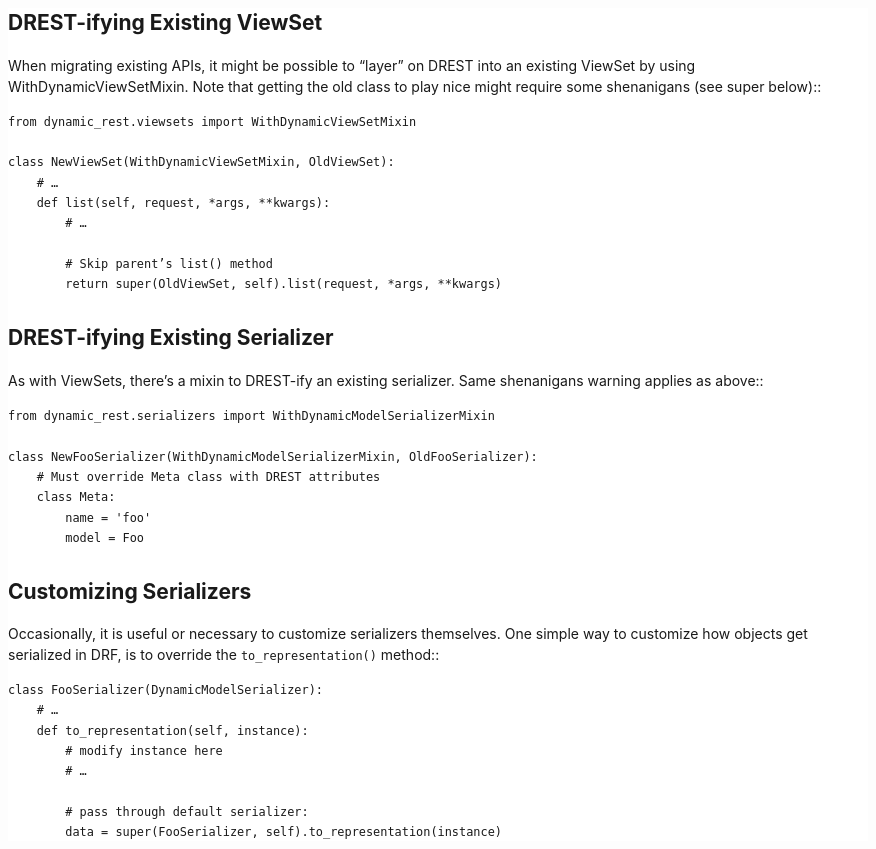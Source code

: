 DREST-ifying Existing ViewSet
-----------------------------
When migrating existing APIs, it might be possible to “layer” on DREST into an existing ViewSet by using WithDynamicViewSetMixin. Note that getting the old class to play nice might require some shenanigans (see super below)::

    from dynamic_rest.viewsets import WithDynamicViewSetMixin

    class NewViewSet(WithDynamicViewSetMixin, OldViewSet):
        # …
        def list(self, request, *args, **kwargs):
            # …

            # Skip parent’s list() method
            return super(OldViewSet, self).list(request, *args, **kwargs)


DREST-ifying Existing Serializer
--------------------------------
As with ViewSets, there’s a mixin to DREST-ify an existing serializer. Same shenanigans warning applies as above::

    from dynamic_rest.serializers import WithDynamicModelSerializerMixin

    class NewFooSerializer(WithDynamicModelSerializerMixin, OldFooSerializer):
        # Must override Meta class with DREST attributes
        class Meta:
            name = 'foo'
            model = Foo


Customizing Serializers
-----------------------
Occasionally, it is useful or necessary to customize serializers themselves. One simple way to customize how objects get serialized in DRF, is to override the ``to_representation()`` method::

    class FooSerializer(DynamicModelSerializer):
        # …
        def to_representation(self, instance):
            # modify instance here
            # …

            # pass through default serializer:
            data = super(FooSerializer, self).to_representation(instance)
